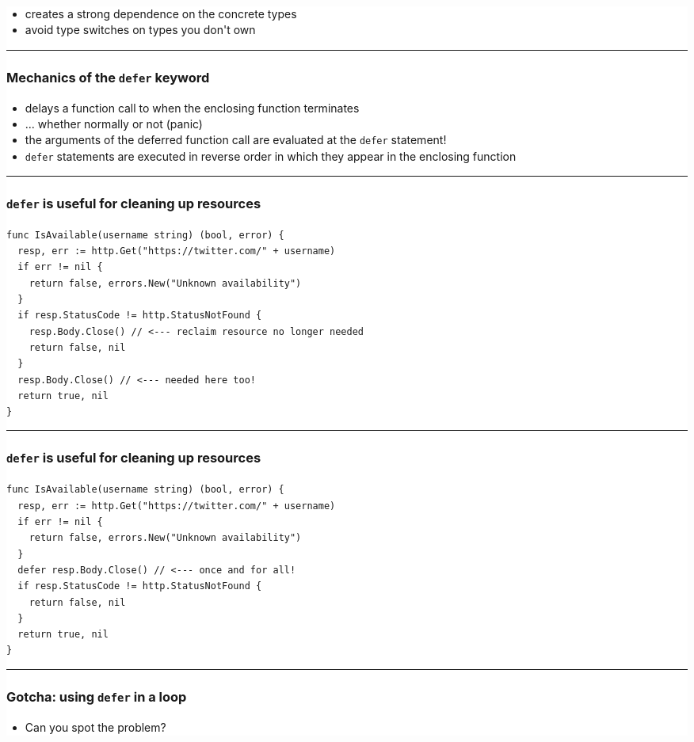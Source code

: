 * creates a strong dependence on the concrete types
* avoid type switches on types you don't own

---

### Mechanics of the `defer` keyword

* delays a function call to when the enclosing function terminates
* ... whether normally or not (panic)
* the arguments of the deferred function call are evaluated at the `defer` statement!
* `defer` statements are executed in reverse order in which they appear in the enclosing function

---

### `defer` is useful for cleaning up resources

```
func IsAvailable(username string) (bool, error) {
  resp, err := http.Get("https://twitter.com/" + username)
  if err != nil {
    return false, errors.New("Unknown availability")
  }
  if resp.StatusCode != http.StatusNotFound {
    resp.Body.Close() // <--- reclaim resource no longer needed
    return false, nil
  }
  resp.Body.Close() // <--- needed here too!
  return true, nil
}
```

---

### `defer` is useful for cleaning up resources

```
func IsAvailable(username string) (bool, error) {
  resp, err := http.Get("https://twitter.com/" + username)
  if err != nil {
    return false, errors.New("Unknown availability")
  }
  defer resp.Body.Close() // <--- once and for all!
  if resp.StatusCode != http.StatusNotFound {
    return false, nil
  }
  return true, nil
}
```

---

### Gotcha: using `defer` in a loop

* Can you spot the problem?
